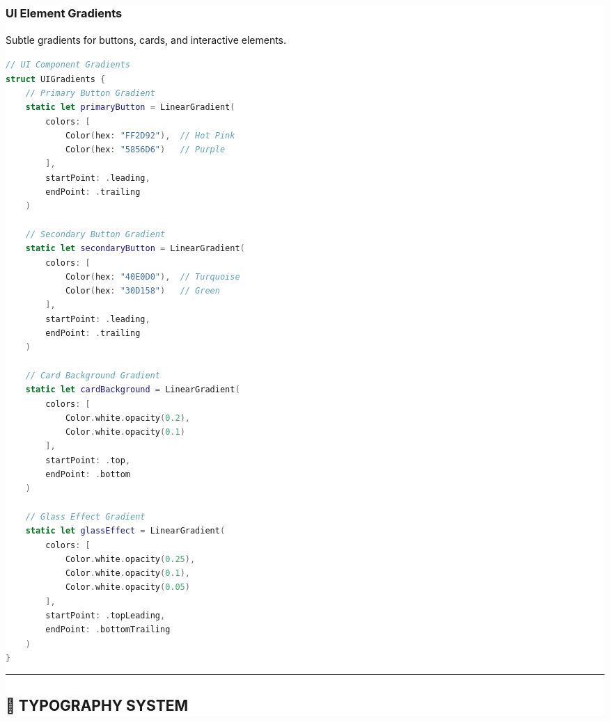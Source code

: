 ### **UI Element Gradients**
Subtle gradients for buttons, cards, and interactive elements.

```swift
// UI Component Gradients
struct UIGradients {
    // Primary Button Gradient
    static let primaryButton = LinearGradient(
        colors: [
            Color(hex: "FF2D92"),  // Hot Pink
            Color(hex: "5856D6")   // Purple
        ],
        startPoint: .leading,
        endPoint: .trailing
    )
    
    // Secondary Button Gradient
    static let secondaryButton = LinearGradient(
        colors: [
            Color(hex: "40E0D0"),  // Turquoise
            Color(hex: "30D158")   // Green
        ],
        startPoint: .leading,
        endPoint: .trailing
    )
    
    // Card Background Gradient
    static let cardBackground = LinearGradient(
        colors: [
            Color.white.opacity(0.2),
            Color.white.opacity(0.1)
        ],
        startPoint: .top,
        endPoint: .bottom
    )
    
    // Glass Effect Gradient
    static let glassEffect = LinearGradient(
        colors: [
            Color.white.opacity(0.25),
            Color.white.opacity(0.1),
            Color.white.opacity(0.05)
        ],
        startPoint: .topLeading,
        endPoint: .bottomTrailing
    )
}
```

---

## 📝 **TYPOGRAPHY SYSTEM**
